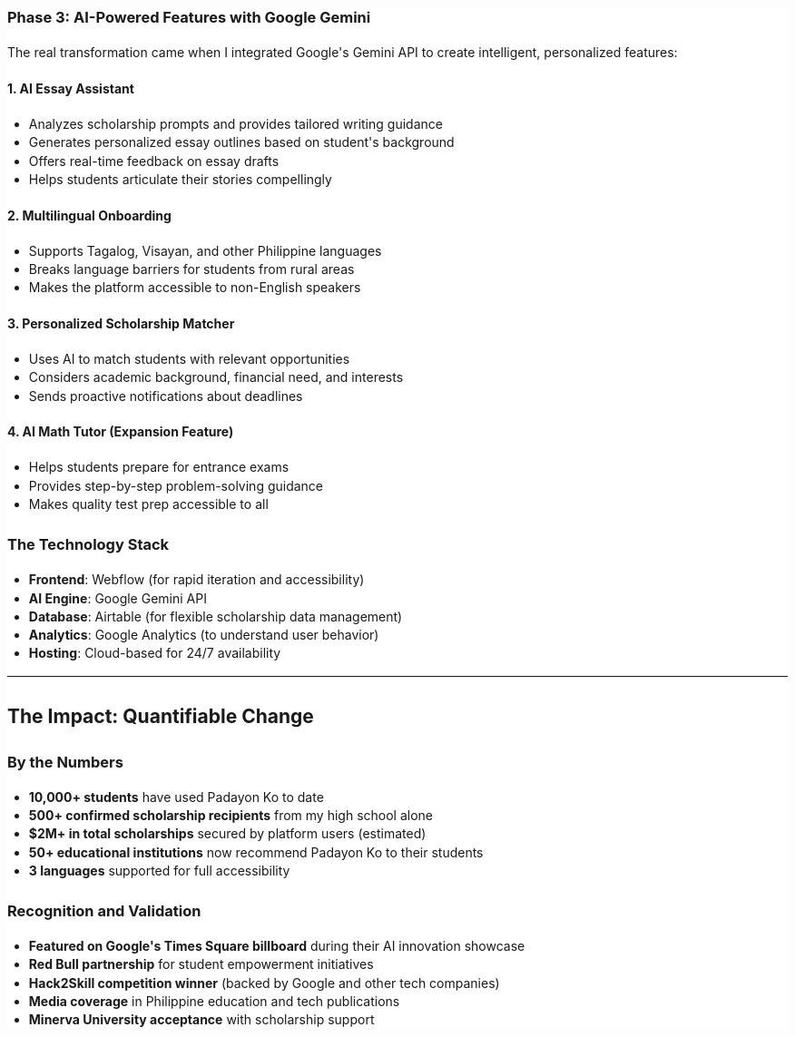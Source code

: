 ### Phase 3: AI-Powered Features with Google Gemini

The real transformation came when I integrated Google's Gemini API to create intelligent, personalized features:

#### 1. **AI Essay Assistant**
- Analyzes scholarship prompts and provides tailored writing guidance
- Generates personalized essay outlines based on student's background
- Offers real-time feedback on essay drafts
- Helps students articulate their stories compellingly

#### 2. **Multilingual Onboarding**
- Supports Tagalog, Visayan, and other Philippine languages
- Breaks language barriers for students from rural areas
- Makes the platform accessible to non-English speakers

#### 3. **Personalized Scholarship Matcher**
- Uses AI to match students with relevant opportunities
- Considers academic background, financial need, and interests
- Sends proactive notifications about deadlines

#### 4. **AI Math Tutor** (Expansion Feature)
- Helps students prepare for entrance exams
- Provides step-by-step problem-solving guidance
- Makes quality test prep accessible to all

### The Technology Stack

- **Frontend**: Webflow (for rapid iteration and accessibility)
- **AI Engine**: Google Gemini API
- **Database**: Airtable (for flexible scholarship data management)
- **Analytics**: Google Analytics (to understand user behavior)
- **Hosting**: Cloud-based for 24/7 availability

---

## The Impact: Quantifiable Change

### By the Numbers

- **10,000+ students** have used Padayon Ko to date
- **500+ confirmed scholarship recipients** from my high school alone
- **$2M+ in total scholarships** secured by platform users (estimated)
- **50+ educational institutions** now recommend Padayon Ko to their students
- **3 languages** supported for full accessibility

### Recognition and Validation

- **Featured on Google's Times Square billboard** during their AI innovation showcase
- **Red Bull partnership** for student empowerment initiatives
- **Hack2Skill competition winner** (backed by Google and other tech companies)
- **Media coverage** in Philippine education and tech publications
- **Minerva University acceptance** with scholarship support
